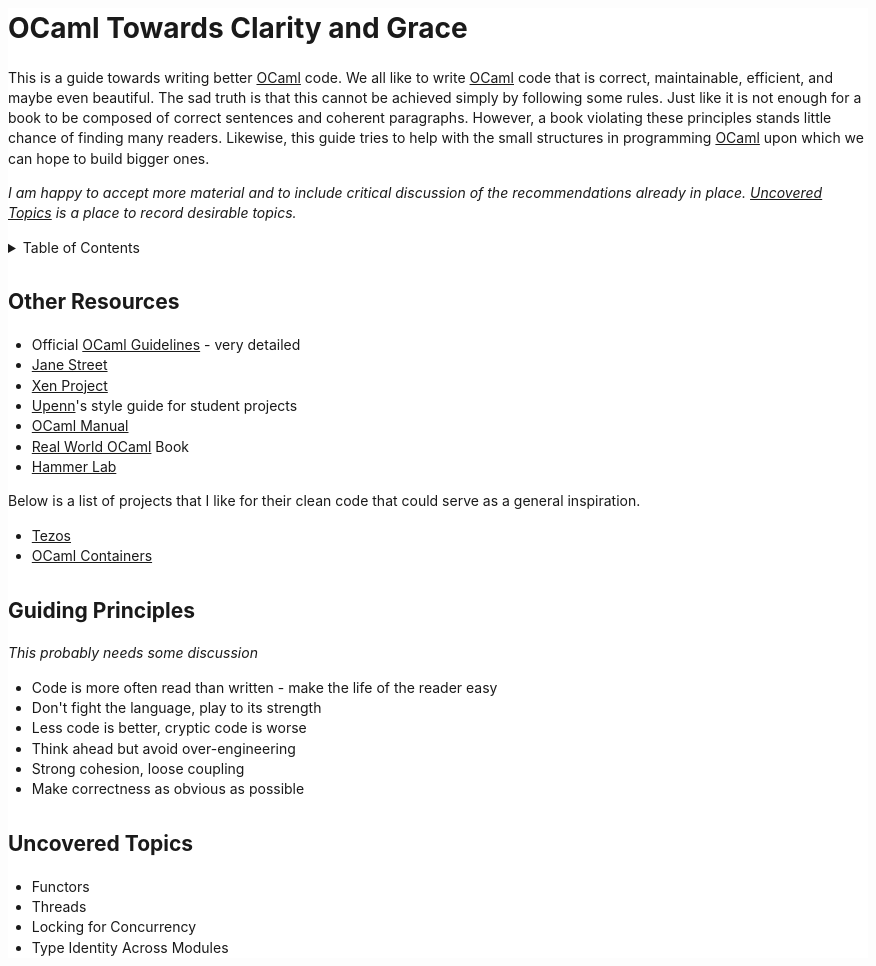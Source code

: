 
# OCaml Towards Clarity and Grace

This is a guide towards writing better [OCaml] code.  We all like to
write [OCaml] code that is correct, maintainable, efficient, and maybe
even beautiful. The sad truth is that this cannot be achieved simply by
following some rules. Just like it is not enough for a book to be
composed of correct sentences and coherent paragraphs. However, a book
violating these principles stands little chance of finding many readers.
Likewise, this guide tries to help with the small structures in
programming [OCaml] upon which we can hope to build bigger ones.

*I am happy to accept more material and to include critical discussion of
the recommendations already in place. [Uncovered
Topics](#uncovered-topics) is a place to record desirable topics.*

<details><summary>Table of Contents</summary></details>

[OCaml]:  https://www.ocaml.org/

## Other Resources

* Official [OCaml Guidelines] - very detailed
* [Jane Street](https://opensource.janestreet.com/standards/)
* [Xen Project]
* [Upenn]'s style guide for student projects
* [OCaml Manual]
* [Real World OCaml] Book
* [Hammer Lab](https://github.com/hammerlab/style-guides/blob/master/ocaml.md)

Below is a list of projects that I like for their clean code that could
serve as a general inspiration.

* [Tezos](https://gitlab.com/tezos/tezos)
* [OCaml Containers](https://github.com/c-cube/ocaml-containers)

[Xen Project]: https://wiki.xenproject.org/wiki/OCaml_Best_Practices_for_Developers
[Upenn]:            https://www.seas.upenn.edu/~cis341/current/programming_style.shtml
[OCaml Manual]:     http://caml.inria.fr/pub/docs/manual-ocaml/index.html
[Real World OCaml]: https://dev.realworldocaml.org/
[OCaml Guidelines]: https://ocaml.org/learn/tutorials/guidelines.html

## Guiding Principles

_This probably needs some discussion_

* Code is more often read than written - make the life of the reader
  easy
* Don't fight the language, play to its strength
* Less code is better, cryptic code is worse
* Think ahead but avoid over-engineering
* Strong cohesion, loose coupling
* Make correctness as obvious as possible

## Uncovered Topics

* Functors
* Threads
* Locking for Concurrency
* Type Identity Across Modules


[ocp-indent]: https://github.com/OCamlPro/ocp-indent
[ocamldoc]: http://caml.inria.fr/pub/docs/manual-ocaml/ocamldoc.html
[Map.Make]: http://caml.inria.fr/pub/docs/manual-ocaml/libref/Map.html
[compare]: http://caml.inria.fr/pub/docs/manual-ocaml/libref/Pervasives.html
[Opam]: http://opam.ocaml.org